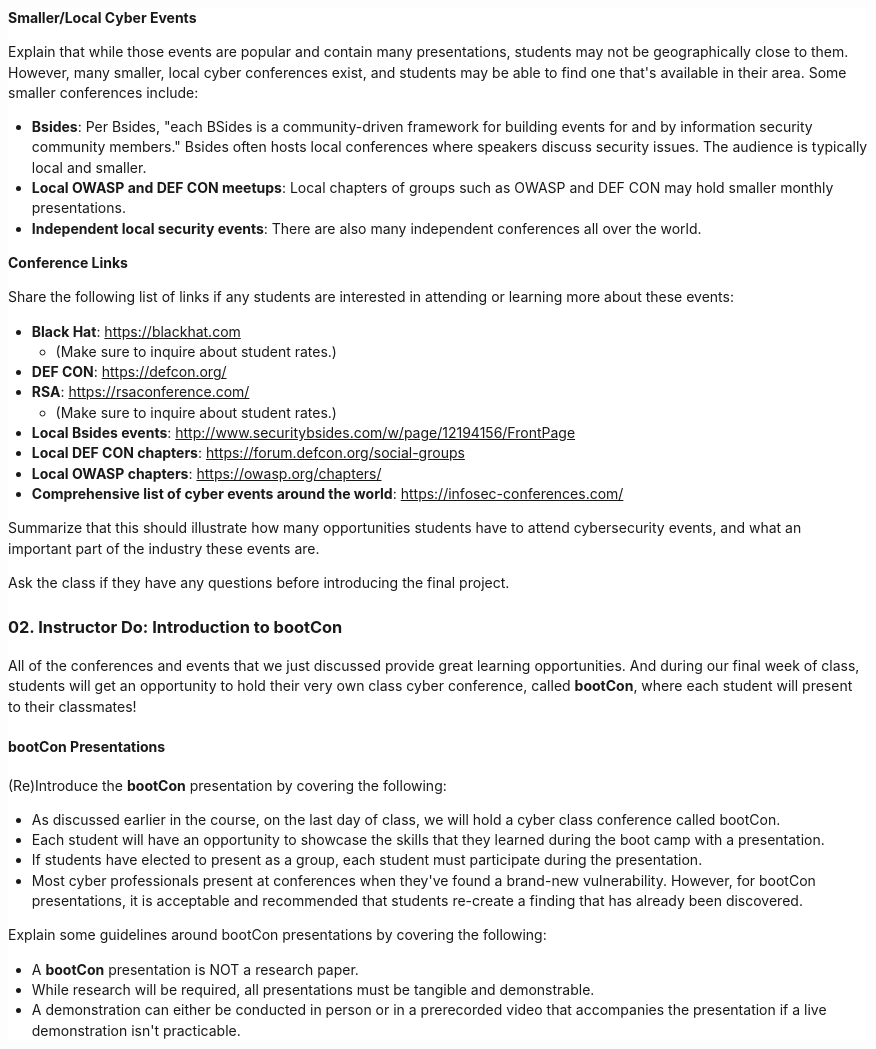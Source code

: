 **Smaller/Local Cyber Events**

Explain that while those events are popular and contain many presentations, students may not be geographically close to them. However, many smaller, local cyber conferences exist, and students may be able to find one that's available in their area. Some smaller conferences include:
- **Bsides**: Per Bsides, "each BSides is a community-driven framework for building events for and by information security community members." Bsides often hosts local conferences where speakers discuss security issues. The audience is typically local and smaller.
- **Local OWASP and DEF CON meetups**: Local chapters of groups such as OWASP and DEF CON may hold smaller monthly presentations.
- **Independent local security events**: There are also many independent conferences all over the world.

**Conference Links** 

Share the following list of links if any students are interested in attending or learning more about these events:

- **Black Hat**: https://blackhat.com
     - (Make sure to inquire about student rates.)
- **DEF CON**: https://defcon.org/ 
- **RSA**: https://rsaconference.com/
     - (Make sure to inquire about student rates.)
- **Local Bsides events**: http://www.securitybsides.com/w/page/12194156/FrontPage
- **Local DEF CON chapters**: https://forum.defcon.org/social-groups
- **Local OWASP chapters**: https://owasp.org/chapters/
- **Comprehensive list of cyber events around the world**: https://infosec-conferences.com/

Summarize that this should illustrate how many opportunities students have to attend cybersecurity events, and what an important part of the industry these events are.

Ask the class if they have any questions before introducing the final project.


### 02. Instructor Do: Introduction to bootCon

All of the conferences and events that we just discussed provide great learning opportunities. And during our final week of class, students will get an opportunity to hold their very own class cyber conference, called **bootCon**, where each student will present to their classmates!

#### bootCon Presentations

(Re)Introduce the **bootCon** presentation by covering the following:
- As discussed earlier in the course, on the last day of class, we will hold a cyber class conference called bootCon.
- Each student will have an opportunity to showcase the skills that they learned during the boot camp with a presentation.
- If students have elected to present as a group, each student must participate during the presentation. 
- Most cyber professionals present at conferences when they've found a brand-new vulnerability. However, for bootCon presentations, it is acceptable and recommended that students re-create a finding that has already been discovered.

Explain some guidelines around bootCon presentations by covering the following:
  - A **bootCon** presentation is NOT a research paper.  
  - While research will be required, all presentations must be tangible and demonstrable. 
  - A demonstration can either be conducted in person or in a prerecorded video that accompanies the presentation if a live demonstration isn't practicable.
